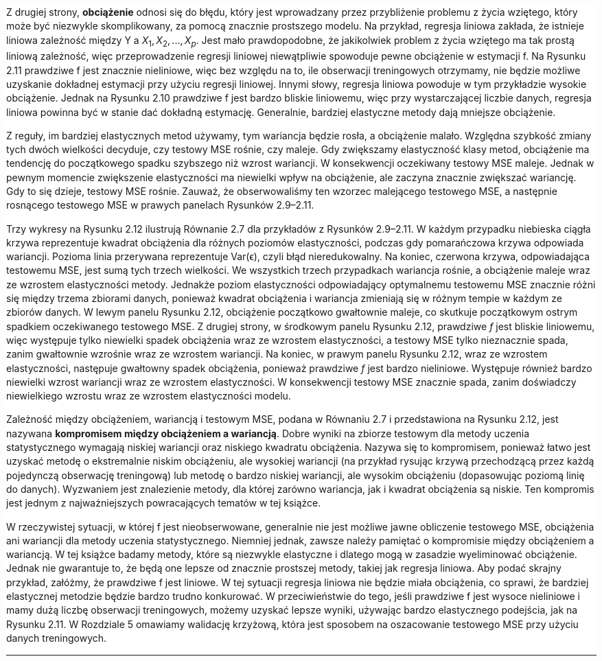 Z drugiej strony, **obciążenie** odnosi się do błędu, który jest wprowadzany przez przybliżenie problemu z życia wziętego, który może być niezwykle skomplikowany, za pomocą znacznie prostszego modelu. Na przykład, regresja liniowa zakłada, że istnieje liniowa zależność między Y a $X_{1}, X_{2},..., X_{p}$. Jest mało prawdopodobne, że jakikolwiek problem z życia wziętego ma tak prostą liniową zależność, więc przeprowadzenie regresji liniowej niewątpliwie spowoduje pewne obciążenie w estymacji f. Na Rysunku 2.11 prawdziwe f jest znacznie nieliniowe, więc bez względu na to, ile obserwacji treningowych otrzymamy, nie będzie możliwe uzyskanie dokładnej estymacji przy użyciu regresji liniowej. Innymi słowy, regresja liniowa powoduje w tym przykładzie wysokie obciążenie. Jednak na Rysunku 2.10 prawdziwe f jest bardzo bliskie liniowemu, więc przy wystarczającej liczbie danych, regresja liniowa powinna być w stanie dać dokładną estymację. Generalnie, bardziej elastyczne metody dają mniejsze obciążenie.

Z reguły, im bardziej elastycznych metod używamy, tym wariancja będzie rosła, a obciążenie malało. Względna szybkość zmiany tych dwóch wielkości decyduje, czy testowy MSE rośnie, czy maleje. Gdy zwiększamy elastyczność klasy metod, obciążenie ma tendencję do początkowego spadku szybszego niż wzrost wariancji. W konsekwencji oczekiwany testowy MSE maleje. Jednak w pewnym momencie zwiększenie elastyczności ma niewielki wpływ na obciążenie, ale zaczyna znacznie zwiększać wariancję. Gdy to się dzieje, testowy MSE rośnie. Zauważ, że obserwowaliśmy ten wzorzec malejącego testowego MSE, a następnie rosnącego testowego MSE w prawych panelach Rysunków 2.9–2.11.

Trzy wykresy na Rysunku 2.12 ilustrują Równanie 2.7 dla przykładów z Rysunków 2.9–2.11. W każdym przypadku niebieska ciągła krzywa reprezentuje kwadrat obciążenia dla różnych poziomów elastyczności, podczas gdy pomarańczowa krzywa odpowiada wariancji. Pozioma linia przerywana reprezentuje Var(ϵ), czyli błąd nieredukowalny. Na koniec, czerwona krzywa, odpowiadająca testowemu MSE, jest sumą tych trzech wielkości. We wszystkich trzech przypadkach wariancja rośnie, a obciążenie maleje wraz ze wzrostem elastyczności metody. Jednakże poziom elastyczności odpowiadający optymalnemu testowemu MSE znacznie różni się między trzema zbiorami danych, ponieważ kwadrat obciążenia i wariancja zmieniają się w różnym tempie w każdym ze zbiorów danych. W lewym panelu Rysunku 2.12, obciążenie początkowo gwałtownie maleje, co skutkuje początkowym ostrym spadkiem oczekiwanego testowego MSE. Z drugiej strony, w środkowym panelu Rysunku 2.12, prawdziwe $f$ jest bliskie liniowemu, więc występuje tylko niewielki spadek obciążenia wraz ze wzrostem elastyczności, a testowy MSE tylko nieznacznie spada, zanim gwałtownie wzrośnie wraz ze wzrostem wariancji. Na koniec, w prawym panelu Rysunku 2.12, wraz ze wzrostem elastyczności, następuje gwałtowny spadek obciążenia, ponieważ prawdziwe $f$ jest bardzo nieliniowe. Występuje również bardzo niewielki wzrost wariancji wraz ze wzrostem elastyczności. W konsekwencji testowy MSE znacznie spada, zanim doświadczy niewielkiego wzrostu wraz ze wzrostem elastyczności modelu.

Zależność między obciążeniem, wariancją i testowym MSE, podana w Równaniu 2.7 i przedstawiona na Rysunku 2.12, jest nazywana **kompromisem między obciążeniem a wariancją**. Dobre wyniki na zbiorze testowym dla metody uczenia statystycznego wymagają niskiej wariancji oraz niskiego kwadratu obciążenia. Nazywa się to kompromisem, ponieważ łatwo jest uzyskać metodę o ekstremalnie niskim obciążeniu, ale wysokiej wariancji (na przykład rysując krzywą przechodzącą przez każdą pojedynczą obserwację treningową) lub metodę o bardzo niskiej wariancji, ale wysokim obciążeniu (dopasowując poziomą linię do danych). Wyzwaniem jest znalezienie metody, dla której zarówno wariancja, jak i kwadrat obciążenia są niskie. Ten kompromis jest jednym z najważniejszych powracających tematów w tej książce.

W rzeczywistej sytuacji, w której f jest nieobserwowane, generalnie nie jest możliwe jawne obliczenie testowego MSE, obciążenia ani wariancji dla metody uczenia statystycznego. Niemniej jednak, zawsze należy pamiętać o kompromisie między obciążeniem a wariancją. W tej książce badamy metody, które są niezwykle elastyczne i dlatego mogą w zasadzie wyeliminować obciążenie. Jednak nie gwarantuje to, że będą one lepsze od znacznie prostszej metody, takiej jak regresja liniowa. Aby podać skrajny przykład, załóżmy, że prawdziwe f jest liniowe. W tej sytuacji regresja liniowa nie będzie miała obciążenia, co sprawi, że bardziej elastycznej metodzie będzie bardzo trudno konkurować. W przeciwieństwie do tego, jeśli prawdziwe f jest wysoce nieliniowe i mamy dużą liczbę obserwacji treningowych, możemy uzyskać lepsze wyniki, używając bardzo elastycznego podejścia, jak na Rysunku 2.11. W Rozdziale 5 omawiamy walidację krzyżową, która jest sposobem na oszacowanie testowego MSE przy użyciu danych treningowych.

---